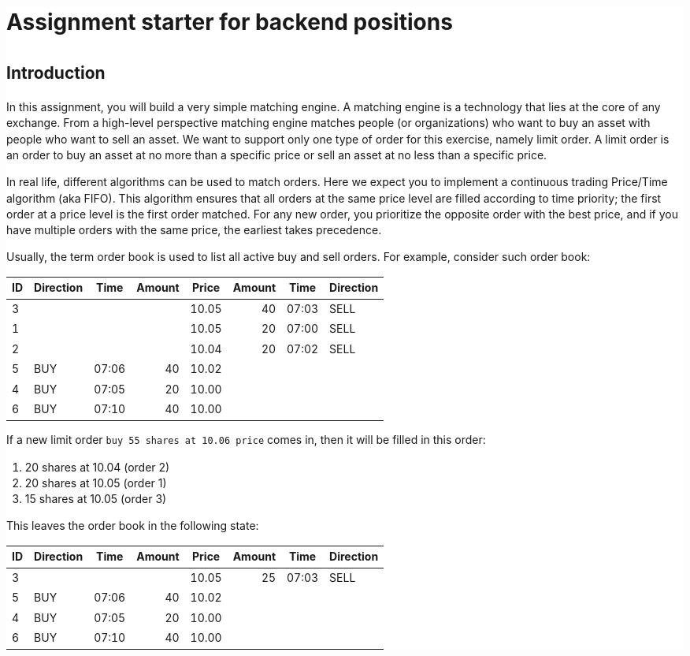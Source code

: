 # Assignment starter for backend positions

## Introduction

In this assignment, you will build a very simple matching engine.
A matching engine is a technology that lies at the core of any exchange.
From a high-level perspective matching engine matches people (or organizations)
who want to buy an asset with people who want to sell an asset.
We want to support only one type of order for this exercise, namely limit order.
A limit order is an order to buy an asset at no more than a specific price
or sell an asset at no less than a specific price.

In real life, different algorithms can be used to match orders.
Here we expect you to implement a continuous trading Price/Time algorithm (aka FIFO).
This algorithm ensures that all orders at the same price level are filled according to time
priority; the first order at a price level is the first order matched. For any new order,
you prioritize the opposite order with the best price, and if you have multiple orders
with the same price, the earliest takes precedence.

Usually, the term order book is used to list all active buy and sell orders.
For example, consider such order book:

| ID | Direction | Time  | Amount | Price | Amount | Time  | Direction |
|----|-----------|-------|-------:|-------|-------:|-------|-----------|
| 3  |           |       |        | 10.05 | 40     | 07:03 | SELL      |
| 1  |           |       |        | 10.05 | 20     | 07:00 | SELL      |
| 2  |           |       |        | 10.04 | 20     | 07:02 | SELL      |
| 5  | BUY       | 07:06 | 40     | 10.02 |        |       |           |
| 4  | BUY       | 07:05 | 20     | 10.00 |        |       |           |
| 6  | BUY       | 07:10 | 40     | 10.00 |        |       |           |

If a new limit order `buy 55 shares at 10.06 price` comes in,
then it will be filled in this order:

1. 20 shares at 10.04 (order 2)
2. 20 shares at 10.05 (order 1)
3. 15 shares at 10.05 (order 3)

This leaves the order book in the following state:

| ID | Direction | Time  | Amount | Price | Amount | Time  | Direction |
|----|-----------|-------|-------:|-------|-------:|-------|-----------|
| 3  |           |       |        | 10.05 | 25     | 07:03 | SELL      |
| 5  | BUY       | 07:06 | 40     | 10.02 |        |       |           |
| 4  | BUY       | 07:05 | 20     | 10.00 |        |       |           |
| 6  | BUY       | 07:10 | 40     | 10.00 |        |       |           |
